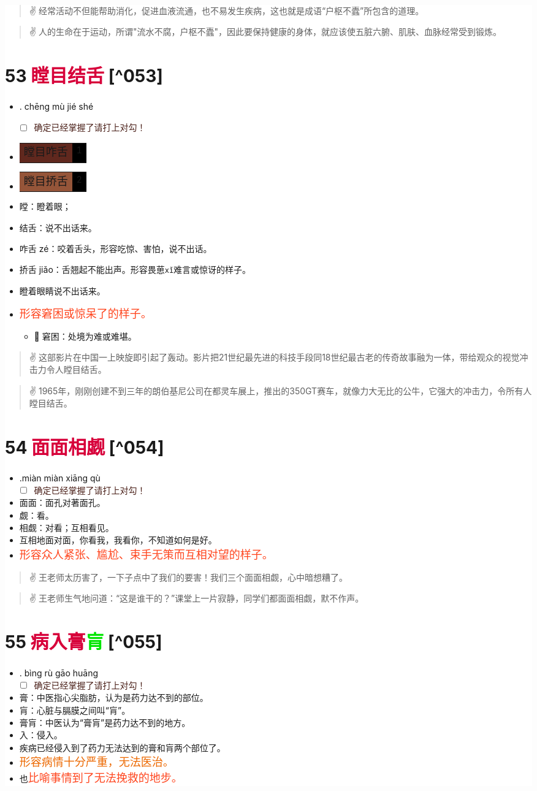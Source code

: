 > ✌️ 经常活动不但能帮助消化，促进血液流通，也不易发生疾病，这也就是成语“户枢不蠹”所包含的道理。

> ✌️ 人的生命在于运动，所谓"流水不腐，户枢不蠹"，因此要保持健康的身体，就应该使五脏六腑、肌肤、血脉经常受到锻炼。

# 53 <span style="font-family:KaiTi; font-size:30px; color: #d7003a">瞠目结舌</span> [^053] 
- . chēng mù jié shé
    - [ ] <span style="color: #4c221b">确定已经掌握了请打上对勾！</span>

- <table><td bgcolor=#60281e><font size = '4'>瞠目咋舌</font><td bgcolor=#000000>1</table>

- <table><td bgcolor=#955539><font size = '4'>瞠目挢舌<td bgcolor=#000000>2</table>

- 瞠：瞪着眼；
- 结舌：说不出话来。
- 咋舌 zé：咬着舌头，形容吃惊、害怕，说不出话。
- 挢舌 jiǎo：舌翘起不能出声。形容畏葸`xǐ`难言或惊讶的样子。
- 瞪着眼睛说不出话来。
- <span style="color: #ff461f; font-size:18px">形容窘困或惊呆了的样子。</span>
    - 🎏 窘困：处境为难或难堪。

> ✌️ 这部影片在中国一上映旋即引起了轰动。影片把21世纪最先进的科技手段同18世纪最古老的传奇故事融为一体，带给观众的视觉冲击力令人瞠目结舌。

> ✌️ 1965年，刚刚创建不到三年的朗伯基尼公司在都灵车展上，推出的350GT赛车，就像力大无比的公牛，它强大的冲击力，令所有人瞠目结舌。

# 54 <span style="font-family:KaiTi; font-size:30px; color: #d7003a">面面相觑</span> [^054]
- .miàn miàn xiāng qù
   - [ ] <span style="color: #4c221b">确定已经掌握了请打上对勾！</span>
- 面面：面孔对著面孔。
- 觑：看。
- 相觑：对看；互相看见。
- 互相地面对面，你看我，我看你，不知道如何是好。
- <span style="color: #ff461f; font-size:18px">形容众人紧张、尴尬、束手无策而互相对望的样子。</span>

> ✌️ 王老师太历害了，一下子点中了我们的要害！我们三个面面相觑，心中暗想糟了。

> ✌️ 王老师生气地问道：“这是谁干的？”课堂上一片寂静，同学们都面面相觑，默不作声。

# 55 <span style="font-family:KaiTi; font-size:30px; color: #d7003a">病入膏<span style="font-family:KaiTi; font-size:30px; color: #00e500">肓</span></span> [^055]
- . bìng rù gāo huāng
   - [ ] <span style="color: #4c221b">确定已经掌握了请打上对勾！</span>
- 膏：中医指心尖脂肪，认为是药力达不到的部位。
- 肓：心脏与膈膜之间叫“肓”。
- 膏肓：中医认为“膏肓”是药力达不到的地方。
- 入：侵入。
- 疾病已经侵入到了药力无法达到的膏和肓两个部位了。
- <span style="color: #ec6800; font-size:18px">形容病情十分严重，无法医治。</span>
- 也<span style="color: #ff461f; font-size:18px">比喻事情到了无法挽救的地步。</span>

